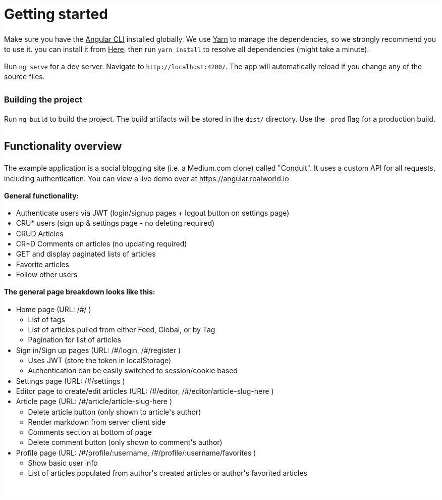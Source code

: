 # Getting started

Make sure you have the [Angular CLI](https://github.com/angular/angular-cli#installation) installed globally. We use [Yarn](https://yarnpkg.com) to manage the dependencies, so we strongly recommend you to use it. you can install it from [Here](https://yarnpkg.com/en/docs/install), then run `yarn install` to resolve all dependencies (might take a minute).

Run `ng serve` for a dev server. Navigate to `http://localhost:4200/`. The app will automatically reload if you change any of the source files.

### Building the project
Run `ng build` to build the project. The build artifacts will be stored in the `dist/` directory. Use the `-prod` flag for a production build.


## Functionality overview

The example application is a social blogging site (i.e. a Medium.com clone) called "Conduit". It uses a custom API for all requests, including authentication. You can view a live demo over at https://angular.realworld.io

**General functionality:**

- Authenticate users via JWT (login/signup pages + logout button on settings page)
- CRU* users (sign up & settings page - no deleting required)
- CRUD Articles
- CR*D Comments on articles (no updating required)
- GET and display paginated lists of articles
- Favorite articles
- Follow other users

**The general page breakdown looks like this:**

- Home page (URL: /#/ )
    - List of tags
    - List of articles pulled from either Feed, Global, or by Tag
    - Pagination for list of articles
- Sign in/Sign up pages (URL: /#/login, /#/register )
    - Uses JWT (store the token in localStorage)
    - Authentication can be easily switched to session/cookie based
- Settings page (URL: /#/settings )
- Editor page to create/edit articles (URL: /#/editor, /#/editor/article-slug-here )
- Article page (URL: /#/article/article-slug-here )
    - Delete article button (only shown to article's author)
    - Render markdown from server client side
    - Comments section at bottom of page
    - Delete comment button (only shown to comment's author)
- Profile page (URL: /#/profile/:username, /#/profile/:username/favorites )
    - Show basic user info
    - List of articles populated from author's created articles or author's favorited articles


<br />
